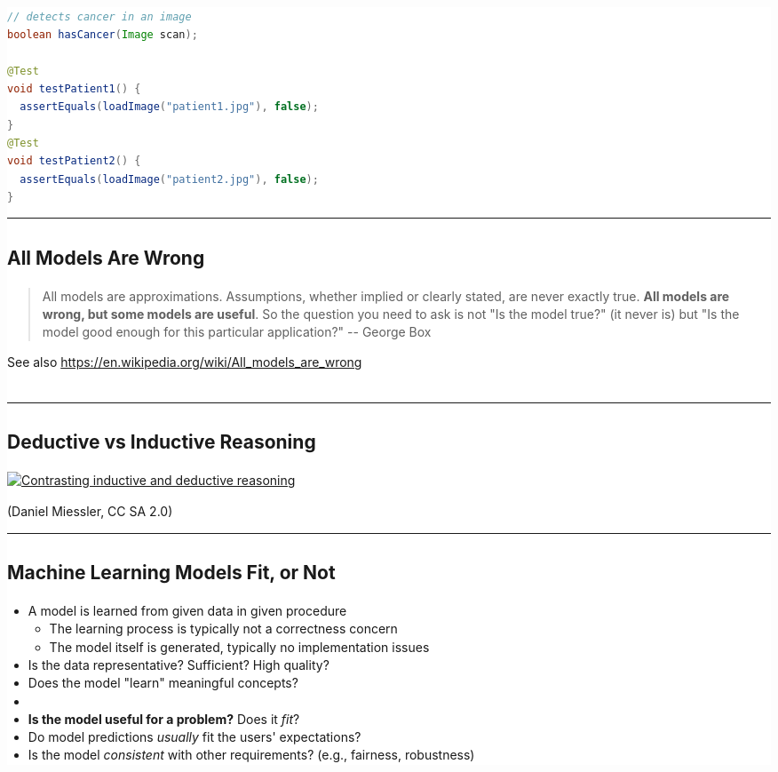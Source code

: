 
```java
// detects cancer in an image
boolean hasCancer(Image scan);

@Test
void testPatient1() {
  assertEquals(loadImage("patient1.jpg"), false);
}
@Test
void testPatient2() {
  assertEquals(loadImage("patient2.jpg"), false);
}
```



----
## All Models Are Wrong


> All models are approximations. Assumptions, whether implied or clearly stated, are never exactly true. **All models are wrong, but some models are useful**. So the question you need to ask is not "Is the model true?" (it never is) but "Is the model good enough for this particular application?" -- George Box



See also https://en.wikipedia.org/wiki/All_models_are_wrong
<br/>&nbsp;


----
## Deductive vs Inductive Reasoning



[![Contrasting inductive and deductive reasoning](inductive.png)](https://danielmiessler.com/blog/the-difference-between-deductive-and-inductive-reasoning/)




(Daniel Miessler, CC SA 2.0)




----
## Machine Learning Models Fit, or Not

* A model is learned from given data in given procedure 
    - The learning process is typically not a correctness concern
    - The model itself is generated, typically no implementation issues
* Is the data representative? Sufficient? High quality?
* Does the model "learn" meaningful concepts?
*
* **Is the model useful for a problem?** Does it *fit*?
* Do model predictions *usually* fit the users' expectations?
* Is the model *consistent* with other requirements? (e.g., fairness, robustness)
